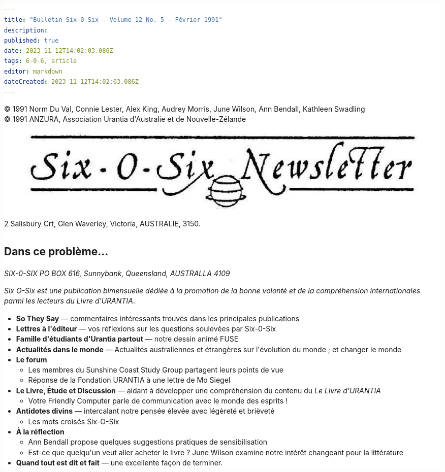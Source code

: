 ```yaml
---
title: "Bulletin Six-0-Six — Volume 12 No. 5 — Février 1991"
description: 
published: true
date: 2023-11-12T14:02:03.086Z
tags: 6-0-6, article
editor: markdown
dateCreated: 2023-11-12T14:02:03.086Z
---
```



<p class="v-card v-sheet theme--light grey lighten-3 px-2 py-1">© 1991 Norm Du Val, Connie Lester, Alex King, Audrey Morris, June Wilson, Ann Bendall, Kathleen Swadling <br>© 1991 ANZURA, Association Urantia d'Australie et de Nouvelle-Zélande</p>


<figure id="Figure_1" class="image urantiapedia" alt="Sis-0-Six">
<img src="/image/article/606/606_banner.jpg">
</figure>

2 Salisbury Crt, Glen Waverley, Victoria, AUSTRALIE, 3150.

## Dans ce problème...

_SIX-0-SIX_
_PO BOX 616, Sunnybank, Queensland, AUSTRALLA 4109_

_Six O-Six est une publication bimensuelle dédiée à la promotion de la bonne volonté et de la compréhension internationales parmi les lecteurs du Livre d'URANTIA_.

- **So They Say** — commentaires intéressants trouvés dans les principales publications
- **Lettres à l'éditeur** — vos réflexions sur les questions soulevées par Six-0-Six
- **Famille d'étudiants d'Urantia partout** — notre dessin animé FUSE
- **Actualités dans le monde** — Actualités australiennes et étrangères sur l'évolution du monde ; et changer le monde
- **Le forum**
	- Les membres du Sunshine Coast Study Group partagent leurs points de vue
	- Réponse de la Fondation URANTIA à une lettre de Mo Siegel
- **Le Livre, Étude et Discussion** — aidant à développer une compréhension du contenu du _Le Livre d'URANTIA_
	- Votre Friendly Computer parle de communication avec le monde des esprits !
- **Antidotes divins** — intercalant notre pensée élevée avec légèreté et brièveté
	- Les mots croisés Six-O-Six
- **À la réflection**
	- Ann Bendall propose quelques suggestions pratiques de sensibilisation
	 - Est-ce que quelqu'un veut aller acheter le livre ? June Wilson examine notre intérêt changeant pour la littérature
- **Quand tout est dit et fait** — une excellente façon de terminer.
